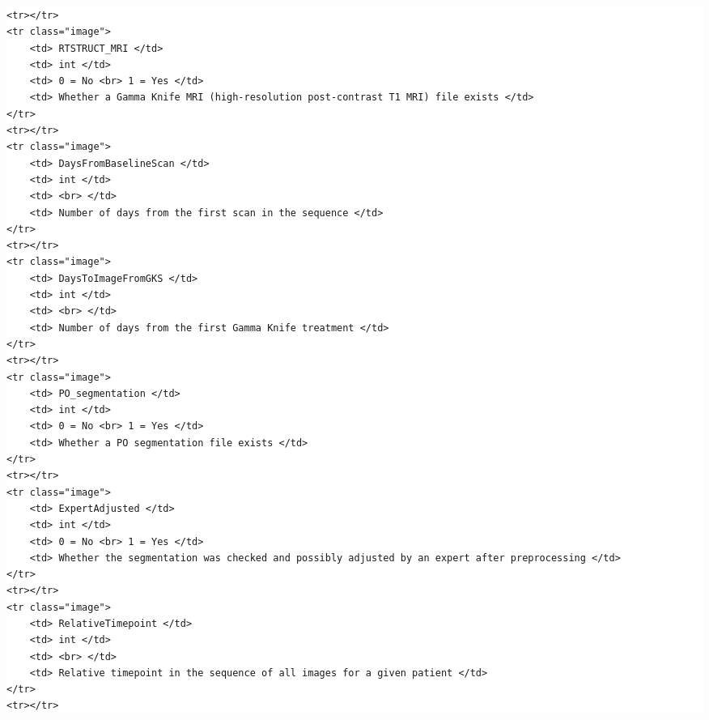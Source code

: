     <tr></tr>
    <tr class="image">   
        <td> RTSTRUCT_MRI </td>
        <td> int </td>
        <td> 0 = No <br> 1 = Yes </td>
        <td> Whether a Gamma Knife MRI (high-resolution post-contrast T1 MRI) file exists </td>
    </tr>
    <tr></tr>
    <tr class="image">   
        <td> DaysFromBaselineScan </td>
        <td> int </td>
        <td> <br> </td>
        <td> Number of days from the first scan in the sequence </td>
    </tr>
    <tr></tr>
    <tr class="image">   
        <td> DaysToImageFromGKS </td>
        <td> int </td>
        <td> <br> </td>
        <td> Number of days from the first Gamma Knife treatment </td>
    </tr>
    <tr></tr>
    <tr class="image">   
        <td> PO_segmentation </td>
        <td> int </td>
        <td> 0 = No <br> 1 = Yes </td>
        <td> Whether a PO segmentation file exists </td>
    </tr>
    <tr></tr>
    <tr class="image">   
        <td> ExpertAdjusted </td>
        <td> int </td>
        <td> 0 = No <br> 1 = Yes </td>
        <td> Whether the segmentation was checked and possibly adjusted by an expert after preprocessing </td>
    </tr>
    <tr></tr>
    <tr class="image">   
        <td> RelativeTimepoint </td>
        <td> int </td>
        <td> <br> </td>
        <td> Relative timepoint in the sequence of all images for a given patient </td>
    </tr>
    <tr></tr>
 </table>
</div>   
    